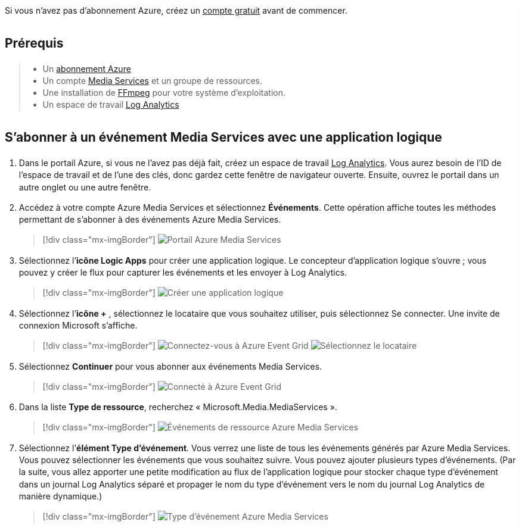 Si vous n’avez pas d’abonnement Azure, créez un [compte gratuit](https://azure.microsoft.com/free/?WT.mc_id=A261C142F) avant de commencer.

## <a name="prerequisites"></a>Prérequis

> * Un [abonnement Azure](setup-azure-subscription-how-to.md)
> * Un compte [Media Services](account-create-how-to.md) et un groupe de ressources.
> * Une installation de [FFmpeg](https://ffmpeg.org/download.html) pour votre système d’exploitation.
> * Un espace de travail [Log Analytics](../../azure-monitor/logs/quick-create-workspace.md)

## <a name="subscribe-to-a-media-services-event-with-logic-app"></a>S’abonner à un événement Media Services avec une application logique

1. Dans le portail Azure, si vous ne l’avez pas déjà fait, créez un espace de travail [Log Analytics](../../azure-monitor/logs/quick-create-workspace.md). Vous aurez besoin de l’ID de l’espace de travail et de l’une des clés, donc gardez cette fenêtre de navigateur ouverte. Ensuite, ouvrez le portail dans un autre onglet ou une autre fenêtre.

1. Accédez à votre compte Azure Media Services et sélectionnez **Événements**. Cette opération affiche toutes les méthodes permettant de s’abonner à des événements Azure Media Services.
    > [!div class="mx-imgBorder"]
    > ![Portail Azure Media Services](media/tutorial-events-log-analytics/select-events-01a.png)

1. Sélectionnez l’**icône Logic Apps** pour créer une application logique. Le concepteur d’application logique s’ouvre ; vous pouvez y créer le flux pour capturer les événements et les envoyer à Log Analytics. 
    > [!div class="mx-imgBorder"]
    > ![Créer une application logique](media/tutorial-events-log-analytics/select-logic-app-02.png)

1. Sélectionnez l’**icône +** , sélectionnez le locataire que vous souhaitez utiliser, puis sélectionnez Se connecter. Une invite de connexion Microsoft s’affiche.
    > [!div class="mx-imgBorder"]
    > ![Connectez-vous à Azure Event Grid](media/tutorial-events-log-analytics/select-event-add-grid-03.png)
![Sélectionnez le locataire](media/tutorial-events-log-analytics/select-tenant-03a.png)

1. Sélectionnez **Continuer** pour vous abonner aux événements Media Services.
    > [!div class="mx-imgBorder"]
    > ![Connecté à Azure Event Grid](media/tutorial-events-log-analytics/select-continue-04.png)

1. Dans la liste **Type de ressource**, recherchez « Microsoft.Media.MediaServices ».
    > [!div class="mx-imgBorder"]
    >![Événements de ressource Azure Media Services](media/tutorial-events-log-analytics/locate-azure-media-services-events-05.png)

1. Sélectionnez l’**élément Type d’événement**. Vous verrez une liste de tous les événements générés par Azure Media Services. Vous pouvez sélectionner les événements que vous souhaitez suivre. Vous pouvez ajouter plusieurs types d’événements. (Par la suite, vous allez apporter une petite modification au flux de l’application logique pour stocker chaque type d’événement dans un journal Log Analytics séparé et propager le nom du type d’événement vers le nom du journal Log Analytics de manière dynamique.)
    > [!div class="mx-imgBorder"]
    > ![Type d’événement Azure Media Services](media/tutorial-events-log-analytics/select-azure-media-services-event-type-06.png)
